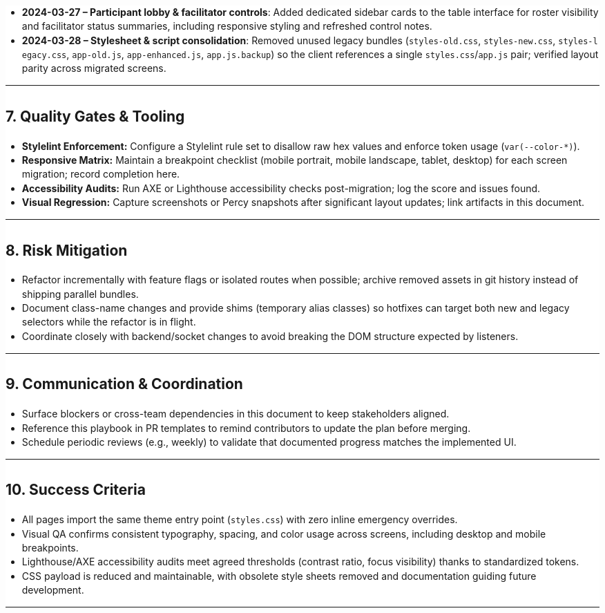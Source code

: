 - **2024-03-27 – Participant lobby & facilitator controls**: Added dedicated sidebar cards to the table interface for roster visibility and facilitator status summaries, including responsive styling and refreshed control notes.
- **2024-03-28 – Stylesheet & script consolidation**: Removed unused legacy bundles (`styles-old.css`, `styles-new.css`, `styles-legacy.css`, `app-old.js`, `app-enhanced.js`, `app.js.backup`) so the client references a single `styles.css`/`app.js` pair; verified layout parity across migrated screens.

---

## 7. Quality Gates & Tooling

- **Stylelint Enforcement:** Configure a Stylelint rule set to disallow raw hex values and enforce token usage (`var(--color-*)`).
- **Responsive Matrix:** Maintain a breakpoint checklist (mobile portrait, mobile landscape, tablet, desktop) for each screen migration; record completion here.
- **Accessibility Audits:** Run AXE or Lighthouse accessibility checks post-migration; log the score and issues found.
- **Visual Regression:** Capture screenshots or Percy snapshots after significant layout updates; link artifacts in this document.

---

## 8. Risk Mitigation

- Refactor incrementally with feature flags or isolated routes when possible; archive removed assets in git history instead of shipping parallel bundles.
- Document class-name changes and provide shims (temporary alias classes) so hotfixes can target both new and legacy selectors while the refactor is in flight.
- Coordinate closely with backend/socket changes to avoid breaking the DOM structure expected by listeners.

---

## 9. Communication & Coordination

- Surface blockers or cross-team dependencies in this document to keep stakeholders aligned.
- Reference this playbook in PR templates to remind contributors to update the plan before merging.
- Schedule periodic reviews (e.g., weekly) to validate that documented progress matches the implemented UI.

---

## 10. Success Criteria

- All pages import the same theme entry point (`styles.css`) with zero inline emergency overrides.
- Visual QA confirms consistent typography, spacing, and color usage across screens, including desktop and mobile breakpoints.
- Lighthouse/AXE accessibility audits meet agreed thresholds (contrast ratio, focus visibility) thanks to standardized tokens.
- CSS payload is reduced and maintainable, with obsolete style sheets removed and documentation guiding future development.

---